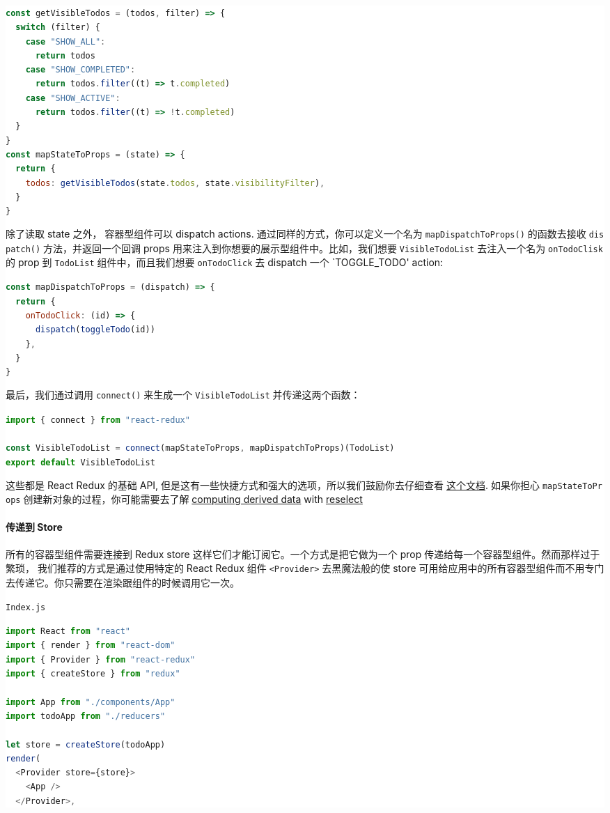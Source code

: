 ```javascript
const getVisibleTodos = (todos, filter) => {
  switch (filter) {
    case "SHOW_ALL":
      return todos
    case "SHOW_COMPLETED":
      return todos.filter((t) => t.completed)
    case "SHOW_ACTIVE":
      return todos.filter((t) => !t.completed)
  }
}
const mapStateToProps = (state) => {
  return {
    todos: getVisibleTodos(state.todos, state.visibilityFilter),
  }
}
```

除了读取 state 之外， 容器型组件可以 dispatch actions. 通过同样的方式，你可以定义一个名为 `mapDispatchToProps()` 的函数去接收 `dispatch()` 方法，并返回一个回调 props 用来注入到你想要的展示型组件中。比如，我们想要 `VisibleTodoList` 去注入一个名为 `onTodoClisk` 的 prop 到 `TodoList` 组件中，而且我们想要 `onTodoClick` 去 dispatch 一个 `TOGGLE_TODO' action:

```javascript
const mapDispatchToProps = (dispatch) => {
  return {
    onTodoClick: (id) => {
      dispatch(toggleTodo(id))
    },
  }
}
```

最后，我们通过调用 `connect()` 来生成一个 `VisibleTodoList` 并传递这两个函数：

```javascript
import { connect } from "react-redux"

const VisibleTodoList = connect(mapStateToProps, mapDispatchToProps)(TodoList)
export default VisibleTodoList
```

这些都是 React Redux 的基础 API, 但是这有一些快捷方式和强大的选项，所以我们鼓励你去仔细查看 [这个文档](https://github.com/reactjs/react-redux). 如果你担心 `mapStateToProps` 创建新对象的过程，你可能需要去了解 [computing derived data](http://redux.js.org/docs/recipes/ComputingDerivedData.html) with [reselect](https://github.com/rackt/reselect)

#### 传递到 Store

所有的容器型组件需要连接到 Redux store 这样它们才能订阅它。一个方式是把它做为一个 prop 传递给每一个容器型组件。然而那样过于繁琐，
我们推荐的方式是通过使用特定的 React Redux 组件 `<Provider>` 去黑魔法般的使 store 可用给应用中的所有容器型组件而不用专门去传递它。你只需要在渲染跟组件的时候调用它一次。

```
Index.js
```

```javascript
import React from "react"
import { render } from "react-dom"
import { Provider } from "react-redux"
import { createStore } from "redux"

import App from "./components/App"
import todoApp from "./reducers"

let store = createStore(todoApp)
render(
  <Provider store={store}>
    <App />
  </Provider>,
```